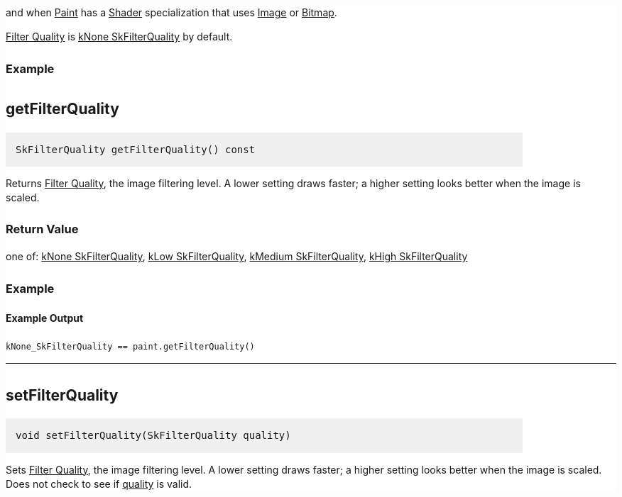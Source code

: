 and when <a href="SkPaint_Reference#Paint">Paint</a> has a <a href="undocumented#Shader">Shader</a> specialization that uses <a href="undocumented#Image">Image</a> or <a href="undocumented#Bitmap">Bitmap</a>.

<a href="undocumented#Filter_Quality">Filter Quality</a> is <a href="undocumented#SkFilterQuality">kNone SkFilterQuality</a> by default.

### Example

<div><fiddle-embed name="ee77f83f7291e07ae0d89f1380c7d67c"></fiddle-embed></div>

<a name="getFilterQuality"></a>
## getFilterQuality

<pre style="padding: 1em 1em 1em 1em;width: 50em; background-color: #f0f0f0">
SkFilterQuality getFilterQuality() const
</pre>

Returns <a href="undocumented#Filter_Quality">Filter Quality</a>, the image filtering level. A lower setting
draws faster; a higher setting looks better when the image is scaled.

### Return Value

one of: <a href="undocumented#SkFilterQuality">kNone SkFilterQuality</a>, <a href="undocumented#SkFilterQuality">kLow SkFilterQuality</a>, 
<a href="undocumented#SkFilterQuality">kMedium SkFilterQuality</a>, <a href="undocumented#SkFilterQuality">kHigh SkFilterQuality</a>

### Example

<div><fiddle-embed name="d4ca1f23809b6835c4ba46ea98a86900">

#### Example Output

~~~~
kNone_SkFilterQuality == paint.getFilterQuality()
~~~~

</fiddle-embed></div>

---

<a name="setFilterQuality"></a>
## setFilterQuality

<pre style="padding: 1em 1em 1em 1em;width: 50em; background-color: #f0f0f0">
void setFilterQuality(SkFilterQuality quality)
</pre>

Sets <a href="undocumented#Filter_Quality">Filter Quality</a>, the image filtering level. A lower setting
draws faster; a higher setting looks better when the image is scaled.
Does not check to see if <a href="SkPaint_Reference#setFilterQuality">quality</a> is valid. 
